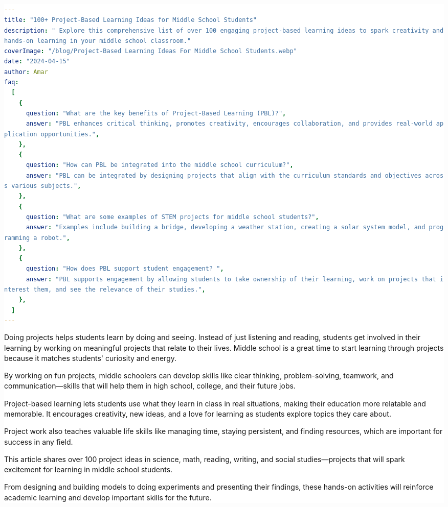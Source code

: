 ```yaml
---
title: "100+ Project-Based Learning Ideas for Middle School Students"
description: " Explore this comprehensive list of over 100 engaging project-based learning ideas to spark creativity and hands-on learning in your middle school classroom."
coverImage: "/blog/Project-Based Learning Ideas For Middle School Students.webp"
date: "2024-04-15"
author: Amar
faq:
  [
    {
      question: "What are the key benefits of Project-Based Learning (PBL)?",
      answer: "PBL enhances critical thinking, promotes creativity, encourages collaboration, and provides real-world application opportunities.",
    },
    {
      question: "How can PBL be integrated into the middle school curriculum?",
      answer: "PBL can be integrated by designing projects that align with the curriculum standards and objectives across various subjects.",
    },
    {
      question: "What are some examples of STEM projects for middle school students?",
      answer: "Examples include building a bridge, developing a weather station, creating a solar system model, and programming a robot.",
    },
    {
      question: "How does PBL support student engagement? ",
      answer: "PBL supports engagement by allowing students to take ownership of their learning, work on projects that interest them, and see the relevance of their studies.",
    },
  ]
---
```

Doing projects helps students learn by doing and seeing. Instead of just listening and reading, students get involved in their learning by working on meaningful projects that relate to their lives. Middle school is a great time to start learning through projects because it matches students' curiosity and energy. 

By working on fun projects, middle schoolers can develop skills like clear thinking, problem-solving, teamwork, and communication—skills that will help them in high school, college, and their future jobs.

Project-based learning lets students use what they learn in class in real situations, making their education more relatable and memorable. It encourages creativity, new ideas, and a love for learning as students explore topics they care about. 

Project work also teaches valuable life skills like managing time, staying persistent, and finding resources, which are important for success in any field.

This article shares over 100 project ideas in science, math, reading, writing, and social studies—projects that will spark excitement for learning in middle school students. 

From designing and building models to doing experiments and presenting their findings, these hands-on activities will reinforce academic learning and develop important skills for the future.
